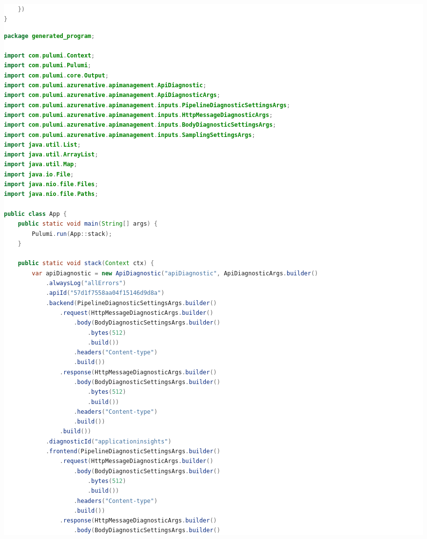 ```go
	})
}

```


</pulumi-choosable>
</div>


<div>
<pulumi-choosable type="language" values="java">


```java
package generated_program;

import com.pulumi.Context;
import com.pulumi.Pulumi;
import com.pulumi.core.Output;
import com.pulumi.azurenative.apimanagement.ApiDiagnostic;
import com.pulumi.azurenative.apimanagement.ApiDiagnosticArgs;
import com.pulumi.azurenative.apimanagement.inputs.PipelineDiagnosticSettingsArgs;
import com.pulumi.azurenative.apimanagement.inputs.HttpMessageDiagnosticArgs;
import com.pulumi.azurenative.apimanagement.inputs.BodyDiagnosticSettingsArgs;
import com.pulumi.azurenative.apimanagement.inputs.SamplingSettingsArgs;
import java.util.List;
import java.util.ArrayList;
import java.util.Map;
import java.io.File;
import java.nio.file.Files;
import java.nio.file.Paths;

public class App {
    public static void main(String[] args) {
        Pulumi.run(App::stack);
    }

    public static void stack(Context ctx) {
        var apiDiagnostic = new ApiDiagnostic("apiDiagnostic", ApiDiagnosticArgs.builder()
            .alwaysLog("allErrors")
            .apiId("57d1f7558aa04f15146d9d8a")
            .backend(PipelineDiagnosticSettingsArgs.builder()
                .request(HttpMessageDiagnosticArgs.builder()
                    .body(BodyDiagnosticSettingsArgs.builder()
                        .bytes(512)
                        .build())
                    .headers("Content-type")
                    .build())
                .response(HttpMessageDiagnosticArgs.builder()
                    .body(BodyDiagnosticSettingsArgs.builder()
                        .bytes(512)
                        .build())
                    .headers("Content-type")
                    .build())
                .build())
            .diagnosticId("applicationinsights")
            .frontend(PipelineDiagnosticSettingsArgs.builder()
                .request(HttpMessageDiagnosticArgs.builder()
                    .body(BodyDiagnosticSettingsArgs.builder()
                        .bytes(512)
                        .build())
                    .headers("Content-type")
                    .build())
                .response(HttpMessageDiagnosticArgs.builder()
                    .body(BodyDiagnosticSettingsArgs.builder()
```